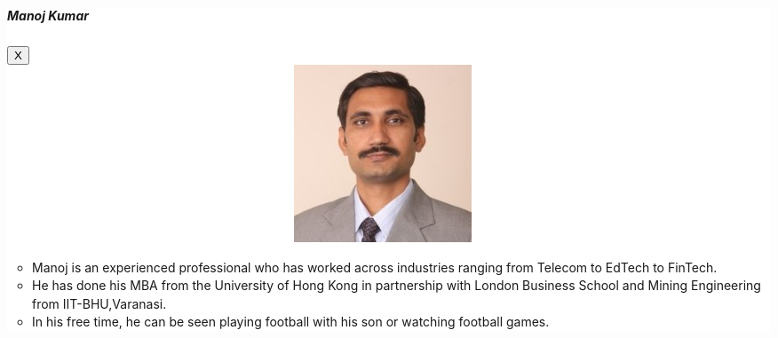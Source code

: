 </div>

</div>
</div>
</div>
</div>

<script>
     $('#Kisalaya').appendTo('body');
</script>





<div class="container">
<div class="modal fade modal-margin" id="Manoj" tabindex="-1" role="dialog" aria-labelledby="exampleModalLabel" aria-hidden="true">
<div class="modal-dialog" role="document">
<div class="modal-content">
<div class="modal-header">
<h5 class="modal-title" id="exampleModalLabel">Manoj Kumar</h5>
<button type="button" class="close" data-dismiss="modal" aria-label="Close">
<span aria-hidden="true">X</span>
</button>
</div>
<div class="modal-body">
<center><img src="/assets/images/people/ManojKumar.jpeg" alt="Manoj" style="height:200px;margin-right:15px;"></center>
<ul style="list-style:circle; padding-left: 2em;">
<li>Manoj is an experienced professional who has worked across industries ranging from Telecom to EdTech to FinTech.</li>
<li>He has done his MBA from the University of Hong Kong in partnership with London Business School and Mining Engineering from IIT-BHU,Varanasi.</li>
<li>In his free time, he can be seen playing football with his son or watching football games.</li>
</ul>
</div>

</div>
</div>
</div>
</div>

<script>
     $('#Manoj').appendTo('body');
</script>
